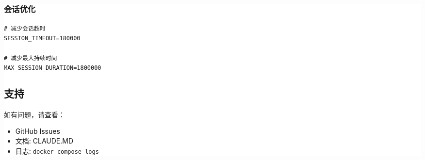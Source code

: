 ### 会话优化

```env
# 减少会话超时
SESSION_TIMEOUT=180000

# 减少最大持续时间
MAX_SESSION_DURATION=1800000
```

## 支持

如有问题，请查看：
- GitHub Issues
- 文档: CLAUDE.MD
- 日志: `docker-compose logs`
